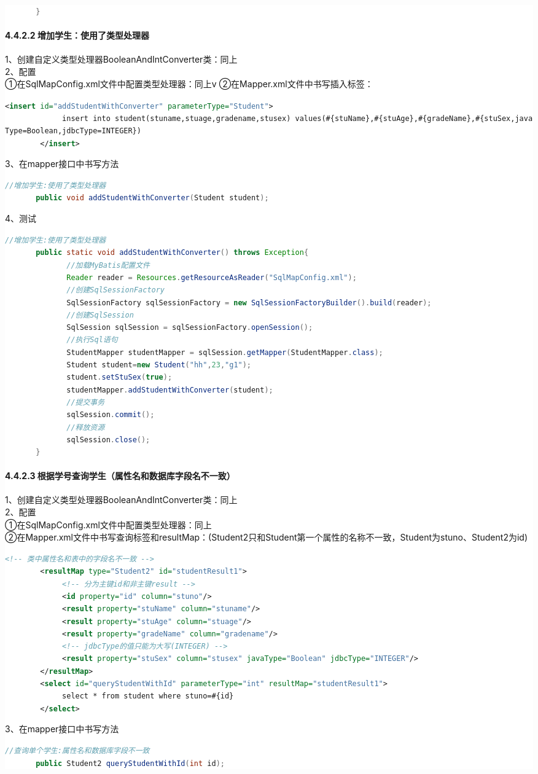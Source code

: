 ```java
       }
``` 
#### 4.4.2.2 增加学生：使用了类型处理器
1、创建自定义类型处理器BooleanAndIntConverter类：同上<br/>
2、配置<br/>
①在SqlMapConfig.xml文件中配置类型处理器：同上v
②在Mapper.xml文件中书写插入标签：<br/>
```xml
<insert id="addStudentWithConverter" parameterType="Student">
             insert into student(stuname,stuage,gradename,stusex) values(#{stuName},#{stuAge},#{gradeName},#{stuSex,javaType=Boolean,jdbcType=INTEGER})
        </insert>
```        
3、在mapper接口中书写方法<br/>
```java
//增加学生:使用了类型处理器
       public void addStudentWithConverter(Student student);
```
4、测试<br/>
```java
//增加学生:使用了类型处理器
       public static void addStudentWithConverter() throws Exception{
              //加载MyBatis配置文件
              Reader reader = Resources.getResourceAsReader("SqlMapConfig.xml");
              //创建SqlSessionFactory
              SqlSessionFactory sqlSessionFactory = new SqlSessionFactoryBuilder().build(reader);
              //创建SqlSession
              SqlSession sqlSession = sqlSessionFactory.openSession();
              //执行Sql语句
              StudentMapper studentMapper = sqlSession.getMapper(StudentMapper.class);
              Student student=new Student("hh",23,"g1");
              student.setStuSex(true);
              studentMapper.addStudentWithConverter(student);
              //提交事务
              sqlSession.commit();
              //释放资源
              sqlSession.close();
       }
``` 
#### 4.4.2.3 根据学号查询学生（属性名和数据库字段名不一致）
1、创建自定义类型处理器BooleanAndIntConverter类：同上<br/>
2、配置<br/>
①在SqlMapConfig.xml文件中配置类型处理器：同上<br/>
②在Mapper.xml文件中书写查询标签和resultMap：(Student2只和Student第一个属性的名称不一致，Student为stuno、Student2为id)<br/>
```xml
<!-- 类中属性名和表中的字段名不一致 -->
        <resultMap type="Student2" id="studentResult1">
             <!-- 分为主键id和非主键result -->
             <id property="id" column="stuno"/>
             <result property="stuName" column="stuname"/>
             <result property="stuAge" column="stuage"/>
             <result property="gradeName" column="gradename"/>
             <!-- jdbcType的值只能为大写(INTEGER) -->
             <result property="stuSex" column="stusex" javaType="Boolean" jdbcType="INTEGER"/>
        </resultMap>
        <select id="queryStudentWithId" parameterType="int" resultMap="studentResult1">
             select * from student where stuno=#{id}
        </select>
```
3、在mapper接口中书写方法<br/>
```java
//查询单个学生:属性名和数据库字段不一致
       public Student2 queryStudentWithId(int id);
```